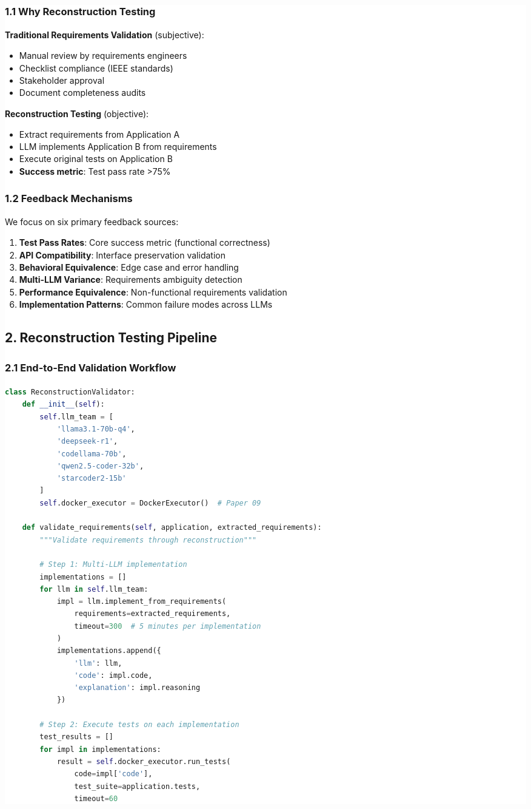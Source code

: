 ### 1.1 Why Reconstruction Testing

**Traditional Requirements Validation** (subjective):
- Manual review by requirements engineers
- Checklist compliance (IEEE standards)
- Stakeholder approval
- Document completeness audits

**Reconstruction Testing** (objective):
- Extract requirements from Application A
- LLM implements Application B from requirements
- Execute original tests on Application B
- **Success metric**: Test pass rate >75%

### 1.2 Feedback Mechanisms

We focus on six primary feedback sources:

1. **Test Pass Rates**: Core success metric (functional correctness)
2. **API Compatibility**: Interface preservation validation
3. **Behavioral Equivalence**: Edge case and error handling
4. **Multi-LLM Variance**: Requirements ambiguity detection
5. **Performance Equivalence**: Non-functional requirements validation
6. **Implementation Patterns**: Common failure modes across LLMs

## 2. Reconstruction Testing Pipeline

### 2.1 End-to-End Validation Workflow

```python
class ReconstructionValidator:
    def __init__(self):
        self.llm_team = [
            'llama3.1-70b-q4',
            'deepseek-r1',
            'codellama-70b',
            'qwen2.5-coder-32b',
            'starcoder2-15b'
        ]
        self.docker_executor = DockerExecutor()  # Paper 09

    def validate_requirements(self, application, extracted_requirements):
        """Validate requirements through reconstruction"""

        # Step 1: Multi-LLM implementation
        implementations = []
        for llm in self.llm_team:
            impl = llm.implement_from_requirements(
                requirements=extracted_requirements,
                timeout=300  # 5 minutes per implementation
            )
            implementations.append({
                'llm': llm,
                'code': impl.code,
                'explanation': impl.reasoning
            })

        # Step 2: Execute tests on each implementation
        test_results = []
        for impl in implementations:
            result = self.docker_executor.run_tests(
                code=impl['code'],
                test_suite=application.tests,
                timeout=60
```
